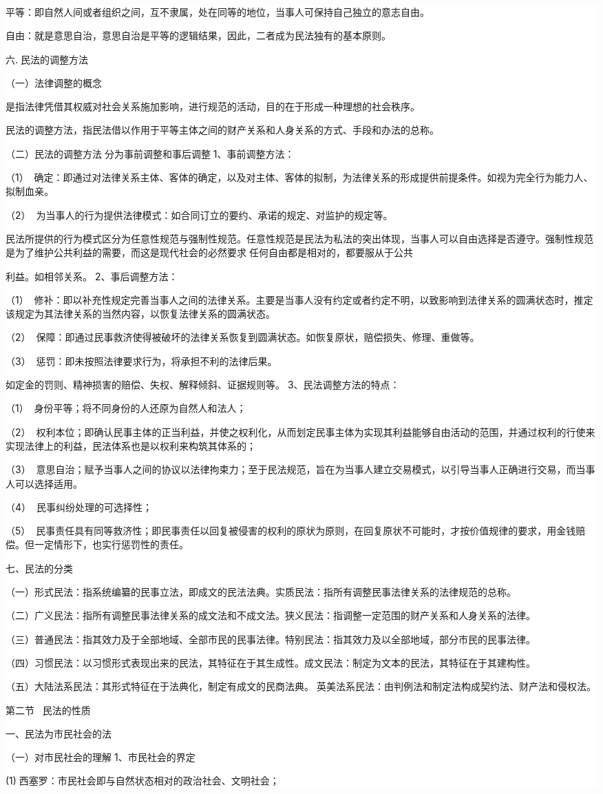 平等：即自然人间或者组织之间，互不隶属，处在同等的地位，当事人可保持自己独立的意志自由。

自由：就是意思自治，意思自治是平等的逻辑结果，因此，二者成为民法独有的基本原则。

六. 民法的调整方法

（一）法律调整的概念

是指法律凭借其权威对社会关系施加影响，进行规范的活动，目的在于形成一种理想的社会秩序。

  

民法的调整方法，指民法借以作用于平等主体之间的财产关系和人身关系的方式、手段和办法的总称。

（二）民法的调整方法 分为事前调整和事后调整 1、事前调整方法：

（1）  确定：即通过对法律关系主体、客体的确定，以及对主体、客体的拟制，为法律关系的形成提供前提条件。如视为完全行为能力人、拟制血亲。

（2）  为当事人的行为提供法律模式：如合同订立的要约、承诺的规定、对监护的规定等。

民法所提供的行为模式区分为任意性规范与强制性规范。任意性规范是民法为私法的突出体现，当事人可以自由选择是否遵守。强制性规范是为了维护公共利益的需要，而这是现代社会的必然要求 任何自由都是相对的，都要服从于公共

利益。如相邻关系。 2、事后调整方法：

（1）  修补：即以补充性规定完善当事人之间的法律关系。主要是当事人没有约定或者约定不明，以致影响到法律关系的圆满状态时，推定该规定为其法律关系的当然内容，以恢复法律关系的圆满状态。

（2）  保障：即通过民事救济使得被破坏的法律关系恢复到圆满状态。如恢复原状，赔偿损失、修理、重做等。

（3）  惩罚：即未按照法律要求行为，将承担不利的法律后果。

如定金的罚则、精神损害的赔偿、失权、解释倾斜、证据规则等。 3、民法调整方法的特点：

  

（1）  身份平等；将不同身份的人还原为自然人和法人；

（2）  权利本位；即确认民事主体的正当利益，并使之权利化，从而划定民事主体为实现其利益能够自由活动的范围，并通过权利的行使来实现法律上的利益，民法体系也是以权利来构筑其体系的；

（3）  意思自治；赋予当事人之间的协议以法律拘束力；至于民法规范，旨在为当事人建立交易模式，以引导当事人正确进行交易，而当事人可以选择适用。

（4）  民事纠纷处理的可选择性；

（5）  民事责任具有同等救济性；即民事责任以回复被侵害的权利的原状为原则，在回复原状不可能时，才按价值规律的要求，用金钱赔偿。但一定情形下，也实行惩罚性的责任。

七、民法的分类

（一）形式民法：指系统编纂的民事立法，即成文的民法法典。实质民法：指所有调整民事法律关系的法律规范的总称。

（二）广义民法：指所有调整民事法律关系的成文法和不成文法。狭义民法：指调整一定范围的财产关系和人身关系的法律。

（三）普通民法：指其效力及于全部地域、全部市民的民事法律。特别民法：指其效力及以全部地域，部分市民的民事法律。

（四）习惯民法：以习惯形式表现出来的民法，其特征在于其生成性。成文民法：制定为文本的民法，其特征在于其建构性。

（五）大陆法系民法：其形式特征在于法典化，制定有成文的民商法典。 英美法系民法：由判例法和制定法构成契约法、财产法和侵权法。

  

第二节   民法的性质

一、民法为市民社会的法

（一）对市民社会的理解 1、市民社会的界定

(1) 西塞罗：市民社会即与自然状态相对的政治社会、文明社会；

